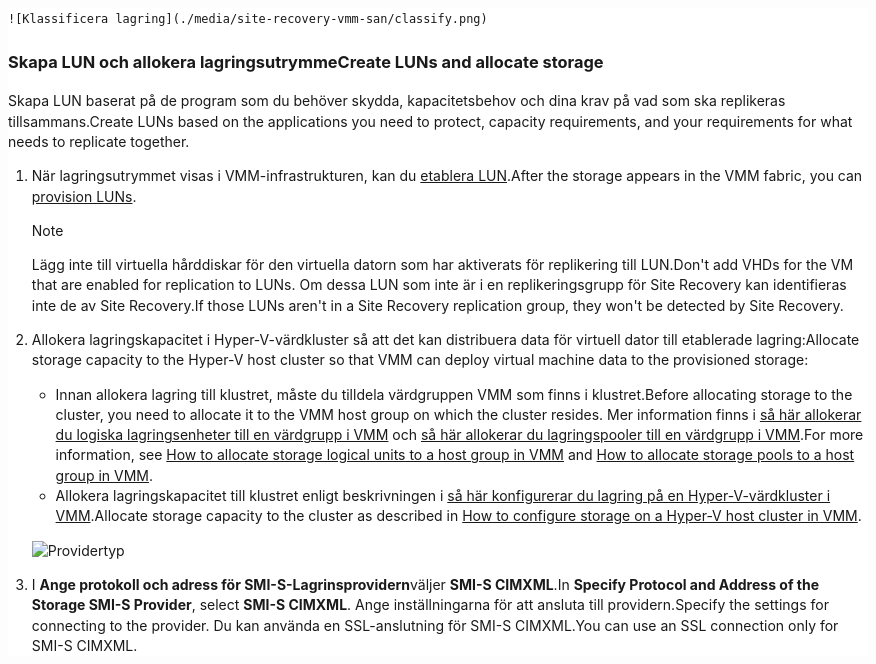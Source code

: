    ![Klassificera lagring](./media/site-recovery-vmm-san/classify.png)

### <a name="create-luns-and-allocate-storage"></a><span data-ttu-id="c5ce3-211">Skapa LUN och allokera lagringsutrymme</span><span class="sxs-lookup"><span data-stu-id="c5ce3-211">Create LUNs and allocate storage</span></span>

<span data-ttu-id="c5ce3-212">Skapa LUN baserat på de program som du behöver skydda, kapacitetsbehov och dina krav på vad som ska replikeras tillsammans.</span><span class="sxs-lookup"><span data-stu-id="c5ce3-212">Create LUNs based on the applications you need to protect, capacity requirements, and your requirements for what needs to replicate together.</span></span>

1. <span data-ttu-id="c5ce3-213">När lagringsutrymmet visas i VMM-infrastrukturen, kan du [etablera LUN](https://technet.microsoft.com/en-us/system-center-docs/vmm/manage/manage-storage-host-groups#create-a-lun-in-vmm).</span><span class="sxs-lookup"><span data-stu-id="c5ce3-213">After the storage appears in the VMM fabric, you can [provision LUNs](https://technet.microsoft.com/en-us/system-center-docs/vmm/manage/manage-storage-host-groups#create-a-lun-in-vmm).</span></span>

     > [!NOTE]
     > <span data-ttu-id="c5ce3-214">Lägg inte till virtuella hårddiskar för den virtuella datorn som har aktiverats för replikering till LUN.</span><span class="sxs-lookup"><span data-stu-id="c5ce3-214">Don't add VHDs for the VM that are enabled for replication to LUNs.</span></span> <span data-ttu-id="c5ce3-215">Om dessa LUN som inte är i en replikeringsgrupp för Site Recovery kan identifieras inte de av Site Recovery.</span><span class="sxs-lookup"><span data-stu-id="c5ce3-215">If those LUNs aren't in a Site Recovery replication group, they won't be detected by Site Recovery.</span></span>
     >

2. <span data-ttu-id="c5ce3-216">Allokera lagringskapacitet i Hyper-V-värdkluster så att det kan distribuera data för virtuell dator till etablerade lagring:</span><span class="sxs-lookup"><span data-stu-id="c5ce3-216">Allocate storage capacity to the Hyper-V host cluster so that VMM can deploy virtual machine data to the provisioned storage:</span></span>

   * <span data-ttu-id="c5ce3-217">Innan allokera lagring till klustret, måste du tilldela värdgruppen VMM som finns i klustret.</span><span class="sxs-lookup"><span data-stu-id="c5ce3-217">Before allocating storage to the cluster, you need to allocate it to the VMM host group on which the cluster resides.</span></span> <span data-ttu-id="c5ce3-218">Mer information finns i [så här allokerar du logiska lagringsenheter till en värdgrupp i VMM](https://technet.microsoft.com/library/gg610686.aspx) och [så här allokerar du lagringspooler till en värdgrupp i VMM](https://technet.microsoft.com/library/gg610635.aspx).</span><span class="sxs-lookup"><span data-stu-id="c5ce3-218">For more information, see [How to allocate storage logical units to a host group in VMM](https://technet.microsoft.com/library/gg610686.aspx) and [How to allocate storage pools to a host group in VMM](https://technet.microsoft.com/library/gg610635.aspx).</span></span>
   * <span data-ttu-id="c5ce3-219">Allokera lagringskapacitet till klustret enligt beskrivningen i [så här konfigurerar du lagring på en Hyper-V-värdkluster i VMM](https://technet.microsoft.com/library/gg610692.aspx).</span><span class="sxs-lookup"><span data-stu-id="c5ce3-219">Allocate storage capacity to the cluster as described in [How to configure storage on a Hyper-V host cluster in VMM](https://technet.microsoft.com/library/gg610692.aspx).</span></span>

    ![Providertyp](./media/site-recovery-vmm-san/provider-type.png)
3. <span data-ttu-id="c5ce3-221">I **Ange protokoll och adress för SMI-S-Lagrinsprovidern**väljer **SMI-S CIMXML**.</span><span class="sxs-lookup"><span data-stu-id="c5ce3-221">In **Specify Protocol and Address of the Storage SMI-S Provider**, select **SMI-S CIMXML**.</span></span> <span data-ttu-id="c5ce3-222">Ange inställningarna för att ansluta till providern.</span><span class="sxs-lookup"><span data-stu-id="c5ce3-222">Specify the settings for connecting to the provider.</span></span> <span data-ttu-id="c5ce3-223">Du kan använda en SSL-anslutning för SMI-S CIMXML.</span><span class="sxs-lookup"><span data-stu-id="c5ce3-223">You can use an SSL connection only for SMI-S CIMXML.</span></span>
